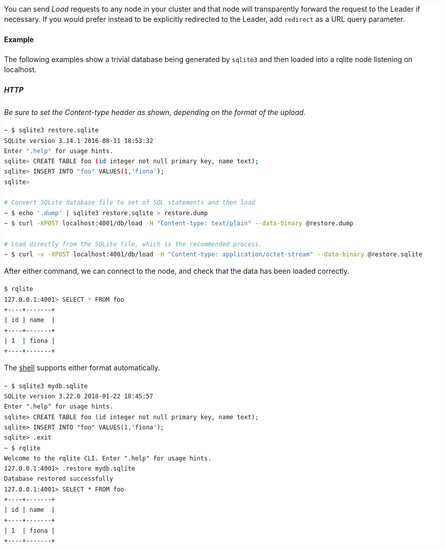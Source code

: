 You can send _Load_ requests to any node in your cluster and that node will transparently forward the request to the Leader if necessary.  If you would prefer instead to be explicitly redirected to the Leader, add `redirect` as a URL query parameter.

#### Example
The following examples show a trivial database being generated by `sqlite3` and then loaded into a rqlite node listening on localhost.

##### HTTP
 _Be sure to set the Content-type header as shown, depending on the format of the upload._

```bash
~ $ sqlite3 restore.sqlite
SQLite version 3.14.1 2016-08-11 18:53:32
Enter ".help" for usage hints.
sqlite> CREATE TABLE foo (id integer not null primary key, name text);
sqlite> INSERT INTO "foo" VALUES(1,'fiona');
sqlite>

# Convert SQLite database file to set of SQL statements and then load
~ $ echo '.dump' | sqlite3 restore.sqlite > restore.dump
~ $ curl -XPOST localhost:4001/db/load -H "Content-type: text/plain" --data-binary @restore.dump

# Load directly from the SQLite file, which is the recommended process.
~ $ curl -v -XPOST localhost:4001/db/load -H "Content-type: application/octet-stream" --data-binary @restore.sqlite
```
After either command, we can connect to the node, and check that the data has been loaded correctly.
```bash
$ rqlite
127.0.0.1:4001> SELECT * FROM foo
+----+-------+
| id | name  |
+----+-------+
| 1  | fiona |
+----+-------+
```

The [shell](/docs/cli/) supports either format automatically.
```
~ $ sqlite3 mydb.sqlite
SQLite version 3.22.0 2018-01-22 18:45:57
Enter ".help" for usage hints.
sqlite> CREATE TABLE foo (id integer not null primary key, name text);
sqlite> INSERT INTO "foo" VALUES(1,'fiona');
sqlite> .exit
~ $ rqlite
Welcome to the rqlite CLI. Enter ".help" for usage hints.
127.0.0.1:4001> .restore mydb.sqlite
Database restored successfully
127.0.0.1:4001> SELECT * FROM foo
+----+-------+
| id | name  |
+----+-------+
| 1  | fiona |
+----+-------+
```
